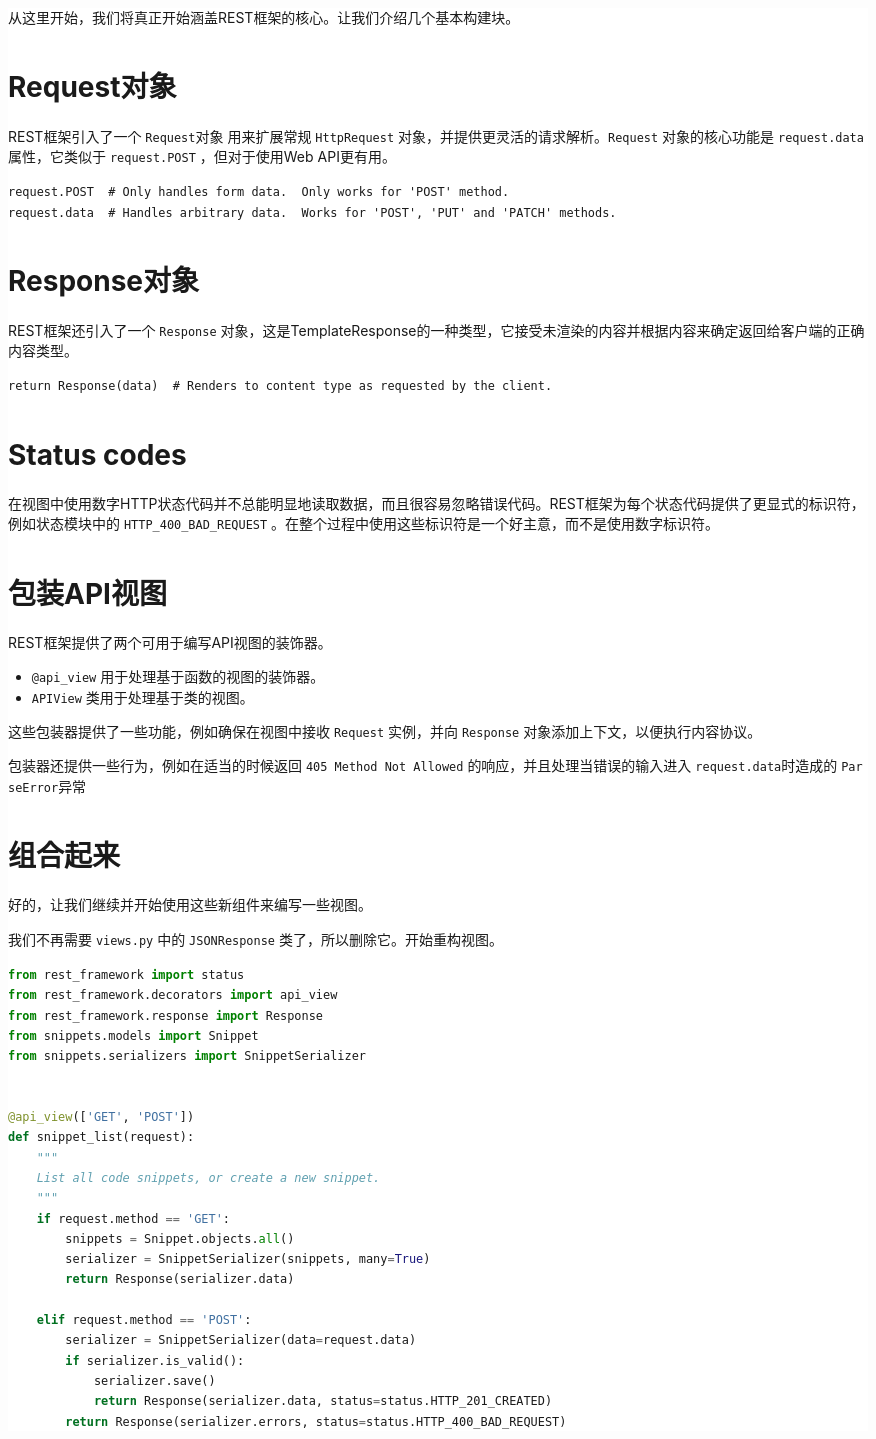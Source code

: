 

从这里开始，我们将真正开始涵盖REST框架的核心。让我们介绍几个基本构建块。

# Request对象
REST框架引入了一个 `Request`对象 用来扩展常规 `HttpRequest` 对象，并提供更灵活的请求解析。`Request` 对象的核心功能是 `request.data` 属性，它类似于 `request.POST` ，但对于使用Web API更有用。

```
request.POST  # Only handles form data.  Only works for 'POST' method.
request.data  # Handles arbitrary data.  Works for 'POST', 'PUT' and 'PATCH' methods.
```

# Response对象
REST框架还引入了一个 `Response` 对象，这是TemplateResponse的一种类型，它接受未渲染的内容并根据内容来确定返回给客户端的正确内容类型。
```
return Response(data)  # Renders to content type as requested by the client.
```

# Status codes
在视图中使用数字HTTP状态代码并不总能明显地读取数据，而且很容易忽略错误代码。REST框架为每个状态代码提供了更显式的标识符，例如状态模块中的 `HTTP_400_BAD_REQUEST` 。在整个过程中使用这些标识符是一个好主意，而不是使用数字标识符。

# 包装API视图
REST框架提供了两个可用于编写API视图的装饰器。

- `@api_view` 用于处理基于函数的视图的装饰器。
- `APIView` 类用于处理基于类的视图。

这些包装器提供了一些功能，例如确保在视图中接收 `Request` 实例，并向 `Response` 对象添加上下文，以便执行内容协议。

包装器还提供一些行为，例如在适当的时候返回 `405 Method Not Allowed` 的响应，并且处理当错误的输入进入 `request.data`时造成的 `ParseError`异常

# 组合起来

好的，让我们继续并开始使用这些新组件来编写一些视图。

我们不再需要 `views.py` 中的 `JSONResponse` 类了，所以删除它。开始重构视图。
```python
from rest_framework import status
from rest_framework.decorators import api_view
from rest_framework.response import Response
from snippets.models import Snippet
from snippets.serializers import SnippetSerializer


@api_view(['GET', 'POST'])
def snippet_list(request):
    """
    List all code snippets, or create a new snippet.
    """
    if request.method == 'GET':
        snippets = Snippet.objects.all()
        serializer = SnippetSerializer(snippets, many=True)
        return Response(serializer.data)

    elif request.method == 'POST':
        serializer = SnippetSerializer(data=request.data)
        if serializer.is_valid():
            serializer.save()
            return Response(serializer.data, status=status.HTTP_201_CREATED)
        return Response(serializer.errors, status=status.HTTP_400_BAD_REQUEST)
```